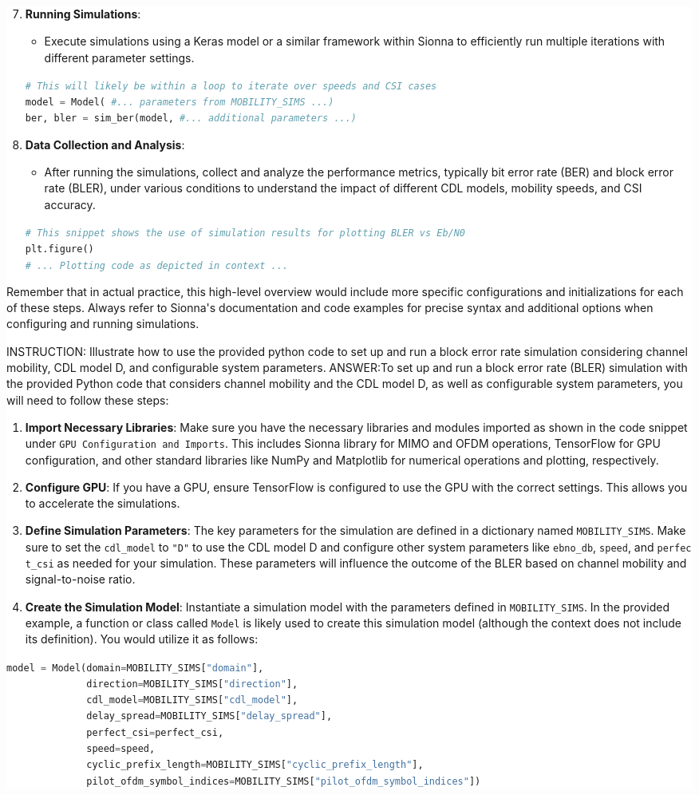 7. **Running Simulations**:

   - Execute simulations using a Keras model or a similar framework within Sionna to efficiently run multiple iterations with different parameter settings.

   ```python
   # This will likely be within a loop to iterate over speeds and CSI cases
   model = Model( #... parameters from MOBILITY_SIMS ...)
   ber, bler = sim_ber(model, #... additional parameters ...)
   ```

8. **Data Collection and Analysis**:

   - After running the simulations, collect and analyze the performance metrics, typically bit error rate (BER) and block error rate (BLER), under various conditions to understand the impact of different CDL models, mobility speeds, and CSI accuracy.

   ```python
   # This snippet shows the use of simulation results for plotting BLER vs Eb/N0
   plt.figure()
   # ... Plotting code as depicted in context ...
   ```

Remember that in actual practice, this high-level overview would include more specific configurations and initializations for each of these steps. Always refer to Sionna's documentation and code examples for precise syntax and additional options when configuring and running simulations.

INSTRUCTION: Illustrate how to use the provided python code to set up and run a block error rate simulation considering channel mobility, CDL model D, and configurable system parameters.
ANSWER:To set up and run a block error rate (BLER) simulation with the provided Python code that considers channel mobility and the CDL model D, as well as configurable system parameters, you will need to follow these steps:

1. **Import Necessary Libraries**: Make sure you have the necessary libraries and modules imported as shown in the code snippet under `GPU Configuration and Imports`. This includes Sionna library for MIMO and OFDM operations, TensorFlow for GPU configuration, and other standard libraries like NumPy and Matplotlib for numerical operations and plotting, respectively.

2. **Configure GPU**: If you have a GPU, ensure TensorFlow is configured to use the GPU with the correct settings. This allows you to accelerate the simulations.

3. **Define Simulation Parameters**: The key parameters for the simulation are defined in a dictionary named `MOBILITY_SIMS`. Make sure to set the `cdl_model` to `"D"` to use the CDL model D and configure other system parameters like `ebno_db`, `speed`, and `perfect_csi` as needed for your simulation. These parameters will influence the outcome of the BLER based on channel mobility and signal-to-noise ratio.

4. **Create the Simulation Model**: Instantiate a simulation model with the parameters defined in `MOBILITY_SIMS`. In the provided example, a function or class called `Model` is likely used to create this simulation model (although the context does not include its definition). You would utilize it as follows:

```python
model = Model(domain=MOBILITY_SIMS["domain"],
              direction=MOBILITY_SIMS["direction"],
              cdl_model=MOBILITY_SIMS["cdl_model"],
              delay_spread=MOBILITY_SIMS["delay_spread"],
              perfect_csi=perfect_csi,
              speed=speed,
              cyclic_prefix_length=MOBILITY_SIMS["cyclic_prefix_length"],
              pilot_ofdm_symbol_indices=MOBILITY_SIMS["pilot_ofdm_symbol_indices"])
```
